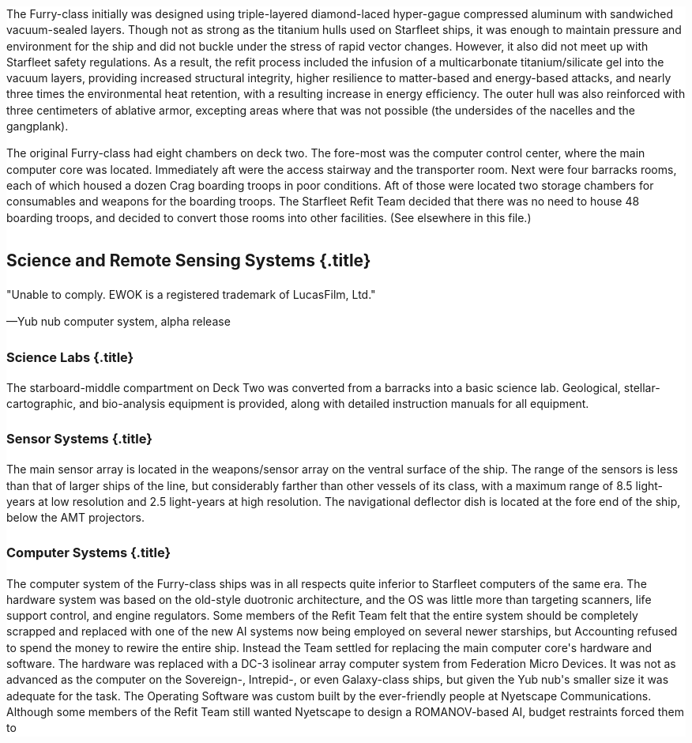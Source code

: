 The Furry-class initially was designed using triple-layered
diamond-laced hyper-gague compressed aluminum with sandwiched
vacuum-sealed layers. Though not as strong as the titanium hulls used on
Starfleet ships, it was enough to maintain pressure and environment for
the ship and did not buckle under the stress of rapid vector changes.
However, it also did not meet up with Starfleet safety regulations. As a
result, the refit process included the infusion of a multicarbonate
titanium/silicate gel into the vacuum layers, providing increased
structural integrity, higher resilience to matter-based and energy-based
attacks, and nearly three times the environmental heat retention, with a
resulting increase in energy efficiency. The outer hull was also
reinforced with three centimeters of ablative armor, excepting areas
where that was not possible (the undersides of the nacelles and the
gangplank).

The original Furry-class had eight chambers on deck two. The fore-most
was the computer control center, where the main computer core was
located. Immediately aft were the access stairway and the transporter
room. Next were four barracks rooms, each of which housed a dozen Crag
boarding troops in poor conditions. Aft of those were located two
storage chambers for consumables and weapons for the boarding troops.
The Starfleet Refit Team decided that there was no need to house 48
boarding troops, and decided to convert those rooms into other
facilities. (See elsewhere in this file.)

Science and Remote Sensing Systems {.title}
----------------------------------

"Unable to comply. EWOK is a registered trademark of LucasFilm, Ltd."

—Yub nub computer system, alpha release

### Science Labs {.title}

The starboard-middle compartment on Deck Two was converted from a
barracks into a basic science lab. Geological, stellar-cartographic, and
bio-analysis equipment is provided, along with detailed instruction
manuals for all equipment.

### Sensor Systems {.title}

The main sensor array is located in the weapons/sensor array on the
ventral surface of the ship. The range of the sensors is less than that
of larger ships of the line, but considerably farther than other vessels
of its class, with a maximum range of 8.5 light-years at low resolution
and 2.5 light-years at high resolution. The navigational deflector dish
is located at the fore end of the ship, below the AMT projectors.

### Computer Systems {.title}

The computer system of the Furry-class ships was in all respects quite
inferior to Starfleet computers of the same era. The hardware system was
based on the old-style duotronic architecture, and the OS was little
more than targeting scanners, life support control, and engine
regulators. Some members of the Refit Team felt that the entire system
should be completely scrapped and replaced with one of the new AI
systems now being employed on several newer starships, but Accounting
refused to spend the money to rewire the entire ship. Instead the Team
settled for replacing the main computer core's hardware and software.
The hardware was replaced with a DC-3 isolinear array computer system
from Federation Micro Devices. It was not as advanced as the computer on
the Sovereign-, Intrepid-, or even Galaxy-class ships, but given the Yub
nub's smaller size it was adequate for the task. The Operating Software
was custom built by the ever-friendly people at Nyetscape
Communications. Although some members of the Refit Team still wanted
Nyetscape to design a ROMANOV-based AI, budget restraints forced them to